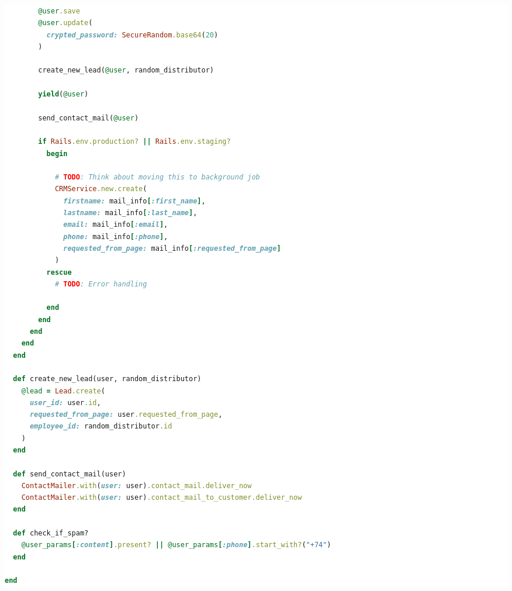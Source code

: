 ```ruby
        @user.save
        @user.update(
          crypted_password: SecureRandom.base64(20)
        )

        create_new_lead(@user, random_distributor)

        yield(@user)

        send_contact_mail(@user)

        if Rails.env.production? || Rails.env.staging?
          begin

            # TODO: Think about moving this to background job
            CRMService.new.create(
              firstname: mail_info[:first_name],
              lastname: mail_info[:last_name],
              email: mail_info[:email],
              phone: mail_info[:phone],
              requested_from_page: mail_info[:requested_from_page]
            )
          rescue
            # TODO: Error handling

          end
        end
      end
    end
  end

  def create_new_lead(user, random_distributor)
    @lead = Lead.create(
      user_id: user.id,
      requested_from_page: user.requested_from_page,
      employee_id: random_distributor.id
    )
  end

  def send_contact_mail(user)
    ContactMailer.with(user: user).contact_mail.deliver_now
    ContactMailer.with(user: user).contact_mail_to_customer.deliver_now
  end

  def check_if_spam?
    @user_params[:content].present? || @user_params[:phone].start_with?("+74")
  end

end
```

